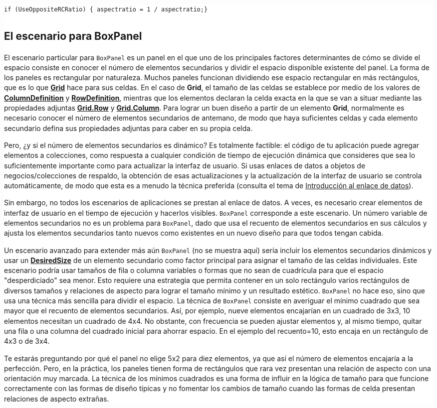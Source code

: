 ```CSharp
if (UseOppositeRCRatio) { aspectratio = 1 / aspectratio;}
```

## <a name="the-scenario-for-boxpanel"></a>El escenario para BoxPanel

El escenario particular para `BoxPanel` es un panel en el que uno de los principales factores determinantes de cómo se divide el espacio consiste en conocer el número de elementos secundarios y dividir el espacio disponible existente del panel. La forma de los paneles es rectangular por naturaleza. Muchos paneles funcionan dividiendo ese espacio rectangular en más rectángulos, que es lo que [**Grid**](https://docs.microsoft.com/uwp/api/Windows.UI.Xaml.Controls.Grid) hace para sus celdas. En el caso de **Grid**, el tamaño de las celdas se establece por medio de los valores de [**ColumnDefinition**](https://docs.microsoft.com/uwp/api/Windows.UI.Xaml.Controls.ColumnDefinition) y [**RowDefinition**](https://docs.microsoft.com/uwp/api/Windows.UI.Xaml.Controls.RowDefinition), mientras que los elementos declaran la celda exacta en la que se van a situar mediante las propiedades adjuntas [**Grid.Row**](https://docs.microsoft.com/dotnet/api/system.windows.controls.grid.row?view=netframework-4.8) y [**Grid.Column**](https://docs.microsoft.com/dotnet/api/system.windows.controls.grid.column?view=netframework-4.8). Para lograr un buen diseño a partir de un elemento **Grid**, normalmente es necesario conocer el número de elementos secundarios de antemano, de modo que haya suficientes celdas y cada elemento secundario defina sus propiedades adjuntas para caber en su propia celda.

Pero, ¿y si el número de elementos secundarios es dinámico? Es totalmente factible: el código de tu aplicación puede agregar elementos a colecciones, como respuesta a cualquier condición de tiempo de ejecución dinámica que consideres que sea lo suficientemente importante como para actualizar la interfaz de usuario. Si usas enlaces de datos a objetos de negocios/colecciones de respaldo, la obtención de esas actualizaciones y la actualización de la interfaz de usuario se controla automáticamente, de modo que esta es a menudo la técnica preferida (consulta el tema de [Introducción al enlace de datos](https://docs.microsoft.com/windows/uwp/data-binding/data-binding-in-depth)).

Sin embargo, no todos los escenarios de aplicaciones se prestan al enlace de datos. A veces, es necesario crear elementos de interfaz de usuario en el tiempo de ejecución y hacerlos visibles. `BoxPanel` corresponde a este escenario. Un número variable de elementos secundarios no es un problema para `BoxPanel`, dado que usa el recuento de elementos secundarios en sus cálculos y ajusta los elementos secundarios tanto nuevos como existentes en un nuevo diseño para que todos tengan cabida.

Un escenario avanzado para extender más aún `BoxPanel` (no se muestra aquí) sería incluir los elementos secundarios dinámicos y usar un [**DesiredSize**](https://docs.microsoft.com/uwp/api/windows.ui.xaml.uielement.desiredsize) de un elemento secundario como factor principal para asignar el tamaño de las celdas individuales. Este escenario podría usar tamaños de fila o columna variables o formas que no sean de cuadrícula para que el espacio "desperdiciado" sea menor. Esto requiere una estrategia que permita contener en un solo rectángulo varios rectángulos de diversos tamaños y relaciones de aspecto para lograr el tamaño mínimo y un resultado estético. `BoxPanel` no hace eso, sino que usa una técnica más sencilla para dividir el espacio. La técnica de `BoxPanel` consiste en averiguar el mínimo cuadrado que sea mayor que el recuento de elementos secundarios. Así, por ejemplo, nueve elementos encajarían en un cuadrado de 3x3, 10 elementos necesitan un cuadrado de 4x4. No obstante, con frecuencia se pueden ajustar elementos y, al mismo tiempo, quitar una fila o una columna del cuadrado inicial para ahorrar espacio. En el ejemplo del recuento=10, esto encaja en un rectángulo de 4x3 o de 3x4.

Te estarás preguntando por qué el panel no elige 5x2 para diez elementos, ya que así el número de elementos encajaría a la perfección. Pero, en la práctica, los paneles tienen forma de rectángulos que rara vez presentan una relación de aspecto con una orientación muy marcada. La técnica de los mínimos cuadrados es una forma de influir en la lógica de tamaño para que funcione correctamente con las formas de diseño típicas y no fomentar los cambios de tamaño cuando las formas de celda presentan relaciones de aspecto extrañas.
